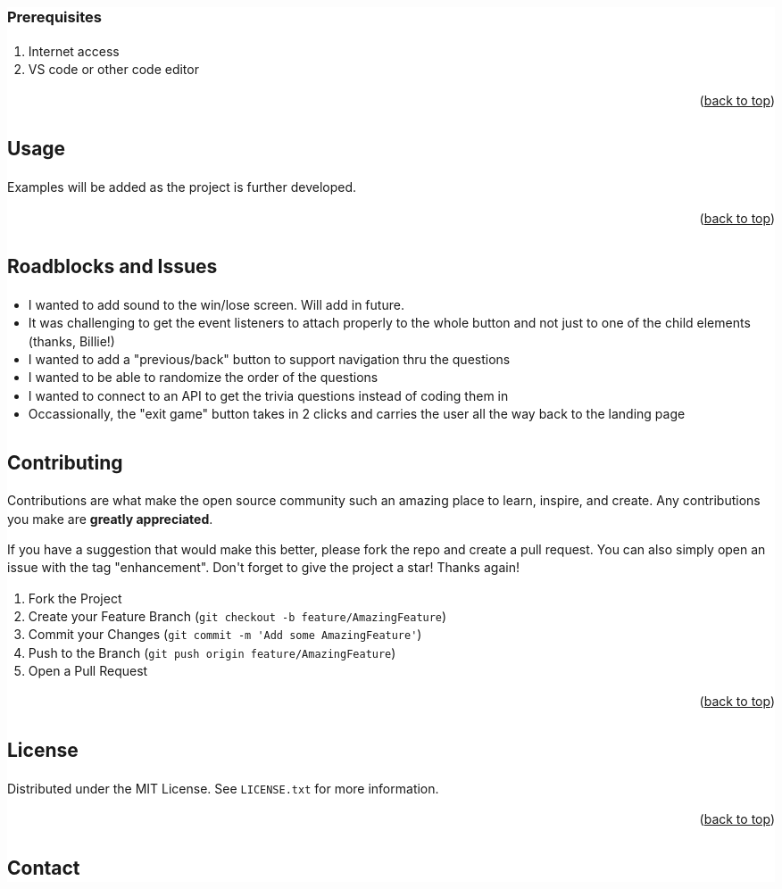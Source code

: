 ### Prerequisites

1. Internet access
2. VS code or other code editor

<p align="right">(<a href="#top">back to top</a>)</p>


## Usage

Examples will be added as the project is further developed.



<p align="right">(<a href="#top">back to top</a>)</p>
  
## Roadblocks and Issues
* []()I wanted to add sound to the win/lose screen.  Will add in future.
* []()It was challenging to get the event listeners to attach properly to the whole button and not just to one of the child elements (thanks, Billie!)
* []()I wanted to add a "previous/back" button to support navigation thru the questions
* []()I wanted to be able to randomize the order of the questions
* []()I wanted to connect to an API to get the trivia questions instead of coding them in
* []()Occassionally, the "exit game" button takes in 2 clicks and carries the user all the way back to the landing page





## Contributing

Contributions are what make the open source community such an amazing place to learn, inspire, and create. Any contributions you make are **greatly appreciated**.

If you have a suggestion that would make this better, please fork the repo and create a pull request. You can also simply open an issue with the tag "enhancement".
Don't forget to give the project a star! Thanks again!

1. Fork the Project
2. Create your Feature Branch (`git checkout -b feature/AmazingFeature`)
3. Commit your Changes (`git commit -m 'Add some AmazingFeature'`)
4. Push to the Branch (`git push origin feature/AmazingFeature`)
5. Open a Pull Request

<p align="right">(<a href="#top">back to top</a>)</p>


## License

Distributed under the MIT License. See `LICENSE.txt` for more information.

<p align="right">(<a href="#top">back to top</a>)</p>



## Contact
